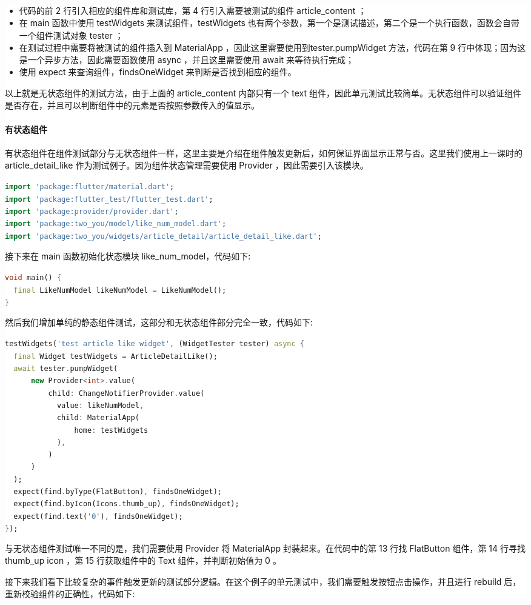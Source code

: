 - 代码的前 2 行引入相应的组件库和测试库，第 4 行引入需要被测试的组件 article_content ；
- 在 main 函数中使用 testWidgets 来测试组件，testWidgets 也有两个参数，第一个是测试描述，第二个是一个执行函数，函数会自带一个组件测试对象 tester ；
- 在测试过程中需要将被测试的组件插入到 MaterialApp ，因此这里需要使用到tester.pumpWidget 方法，代码在第 9 行中体现；因为这是一个异步方法，因此需要函数使用 async ，并且这里需要使用 await 来等待执行完成；
- 使用 expect 来查询组件，findsOneWidget 来判断是否找到相应的组件。

以上就是无状态组件的测试方法，由于上面的 article_content 内部只有一个 text 组件，因此单元测试比较简单。无状态组件可以验证组件是否存在，并且可以判断组件中的元素是否按照参数传入的值显示。



#### 有状态组件

有状态组件在组件测试部分与无状态组件一样，这里主要是介绍在组件触发更新后，如何保证界面显示正常与否。这里我们使用上一课时的 article_detail_like 作为测试例子。因为组件状态管理需要使用 Provider ，因此需要引入该模块。

```dart
import 'package:flutter/material.dart';
import 'package:flutter_test/flutter_test.dart';
import 'package:provider/provider.dart';
import 'package:two_you/model/like_num_model.dart';
import 'package:two_you/widgets/article_detail/article_detail_like.dart';
```

接下来在 main 函数初始化状态模块 like_num_model，代码如下:

```dart
void main() {
  final LikeNumModel likeNumModel = LikeNumModel();
}
```

然后我们增加单纯的静态组件测试，这部分和无状态组件部分完全一致，代码如下:

```dart
testWidgets('test article like widget', (WidgetTester tester) async {
  final Widget testWidgets = ArticleDetailLike();
  await tester.pumpWidget(
      new Provider<int>.value(
          child: ChangeNotifierProvider.value(
            value: likeNumModel,
            child: MaterialApp(
                home: testWidgets
            ),
          )
      )
  );
  expect(find.byType(FlatButton), findsOneWidget);
  expect(find.byIcon(Icons.thumb_up), findsOneWidget);
  expect(find.text('0'), findsOneWidget);
});
```

与无状态组件测试唯一不同的是，我们需要使用 Provider 将 MaterialApp 封装起来。在代码中的第 13 行找 FlatButton 组件，第 14 行寻找 thumb_up icon ，第 15 行获取组件中的 Text 组件，并判断初始值为 0 。

接下来我们看下比较复杂的事件触发更新的测试部分逻辑。在这个例子的单元测试中，我们需要触发按钮点击操作，并且进行 rebuild 后，重新校验组件的正确性，代码如下:
